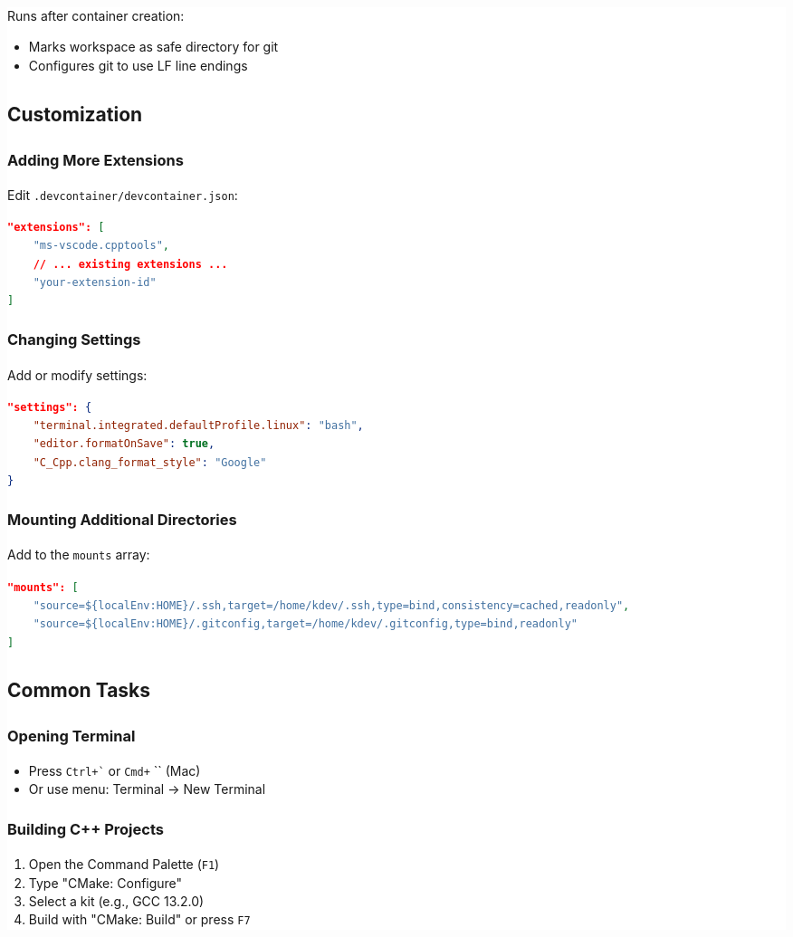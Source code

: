 Runs after container creation:
- Marks workspace as safe directory for git
- Configures git to use LF line endings

## Customization

### Adding More Extensions

Edit `.devcontainer/devcontainer.json`:

```json
"extensions": [
    "ms-vscode.cpptools",
    // ... existing extensions ...
    "your-extension-id"
]
```

### Changing Settings

Add or modify settings:

```json
"settings": {
    "terminal.integrated.defaultProfile.linux": "bash",
    "editor.formatOnSave": true,
    "C_Cpp.clang_format_style": "Google"
}
```

### Mounting Additional Directories

Add to the `mounts` array:

```json
"mounts": [
    "source=${localEnv:HOME}/.ssh,target=/home/kdev/.ssh,type=bind,consistency=cached,readonly",
    "source=${localEnv:HOME}/.gitconfig,target=/home/kdev/.gitconfig,type=bind,readonly"
]
```

## Common Tasks

### Opening Terminal

- Press `` Ctrl+` `` or `Cmd+` `` (Mac)
- Or use menu: Terminal → New Terminal

### Building C++ Projects

1. Open the Command Palette (`F1`)
2. Type "CMake: Configure"
3. Select a kit (e.g., GCC 13.2.0)
4. Build with "CMake: Build" or press `F7`

